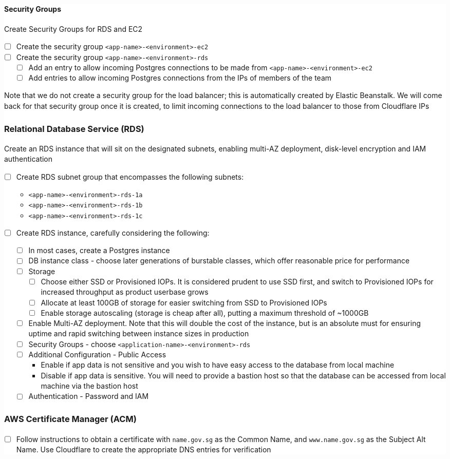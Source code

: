 #### Security Groups

Create Security Groups for RDS and EC2

- [ ] Create the security group `<app-name>-<environment>-ec2`
- [ ] Create the security group `<app-name>-<environment>-rds`
  - [ ] Add an entry to allow incoming Postgres connections to be made 
        from `<app-name>-<environment>-ec2`
  - [ ] Add entries to allow incoming Postgres connections from
        the IPs of members of the team

Note that we do not create a security group for the load balancer; this is
automatically created by Elastic Beanstalk. We will come back for that security 
group once it is created, to limit incoming connections to the load balancer to
those from Cloudflare IPs

### Relational Database Service (RDS)

Create an RDS instance that will sit on the designated subnets, enabling 
multi-AZ deployment, disk-level encryption and IAM authentication

- [ ] Create RDS subnet group that encompasses the following subnets:
  - `<app-name>-<environment>-rds-1a`
  - `<app-name>-<environment>-rds-1b`
  - `<app-name>-<environment>-rds-1c`

- [ ] Create RDS instance, carefully considering the following:
  - [ ] In most cases, create a Postgres instance
  - [ ] DB instance class - choose later generations of burstable classes,
        which offer reasonable price for performance
  - [ ] Storage
    - [ ] Choose either SSD or Provisioned IOPs. It is considered prudent to 
          use SSD first, and switch to Provisioned IOPs for increased 
          throughput as product userbase grows 
    - [ ] Allocate at least 100GB of storage for easier switching from SSD 
          to Provisioned IOPs
    - [ ] Enable storage autoscaling (storage is cheap after all), putting a 
          maximum threshold of ~1000GB
  - [ ] Enable Multi-AZ deployment. Note that this will double the cost of
        the instance, but is an absolute must for ensuring uptime and rapid
        switching between instance sizes in production
  - [ ] Security Groups - choose `<application-name>-<environment>-rds`
  - [ ] Additional Configuration - Public Access
      - Enable if app data is not sensitive and you wish to have easy access
        to the database from local machine
      - Disable if app data is sensitive. You will need to provide a bastion
        host so that the database can be accessed from local machine via the
        bastion host
  - [ ] Authentication - Password and IAM

### AWS Certificate Manager (ACM)

- [ ] Follow instructions to obtain a certificate with `name.gov.sg` as the
      Common Name, and `www.name.gov.sg` as the Subject Alt Name. Use 
      Cloudflare to create the appropriate DNS entries for verification
